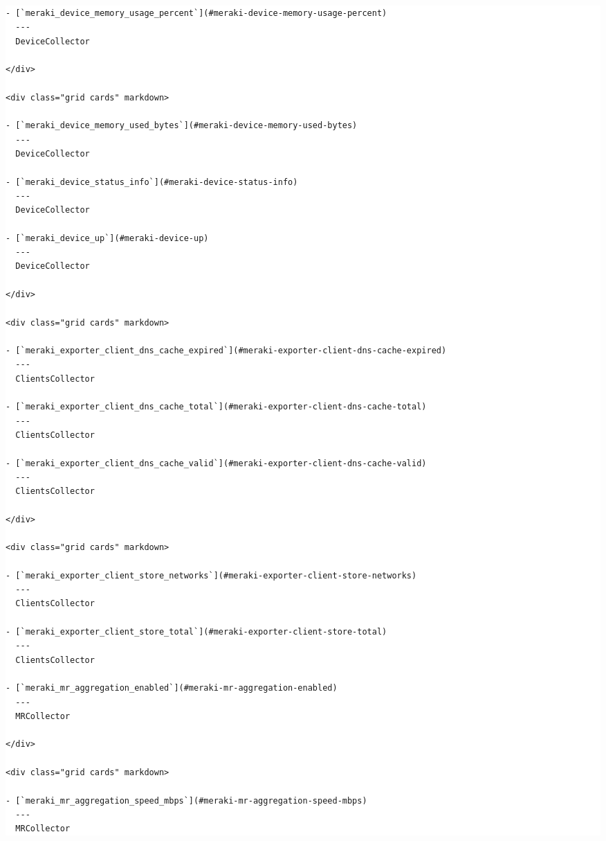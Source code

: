     - [`meraki_device_memory_usage_percent`](#meraki-device-memory-usage-percent)
      ---
      DeviceCollector

    </div>
    
    <div class="grid cards" markdown>

    - [`meraki_device_memory_used_bytes`](#meraki-device-memory-used-bytes)
      ---
      DeviceCollector

    - [`meraki_device_status_info`](#meraki-device-status-info)
      ---
      DeviceCollector

    - [`meraki_device_up`](#meraki-device-up)
      ---
      DeviceCollector

    </div>
    
    <div class="grid cards" markdown>

    - [`meraki_exporter_client_dns_cache_expired`](#meraki-exporter-client-dns-cache-expired)
      ---
      ClientsCollector

    - [`meraki_exporter_client_dns_cache_total`](#meraki-exporter-client-dns-cache-total)
      ---
      ClientsCollector

    - [`meraki_exporter_client_dns_cache_valid`](#meraki-exporter-client-dns-cache-valid)
      ---
      ClientsCollector

    </div>
    
    <div class="grid cards" markdown>

    - [`meraki_exporter_client_store_networks`](#meraki-exporter-client-store-networks)
      ---
      ClientsCollector

    - [`meraki_exporter_client_store_total`](#meraki-exporter-client-store-total)
      ---
      ClientsCollector

    - [`meraki_mr_aggregation_enabled`](#meraki-mr-aggregation-enabled)
      ---
      MRCollector

    </div>
    
    <div class="grid cards" markdown>

    - [`meraki_mr_aggregation_speed_mbps`](#meraki-mr-aggregation-speed-mbps)
      ---
      MRCollector
